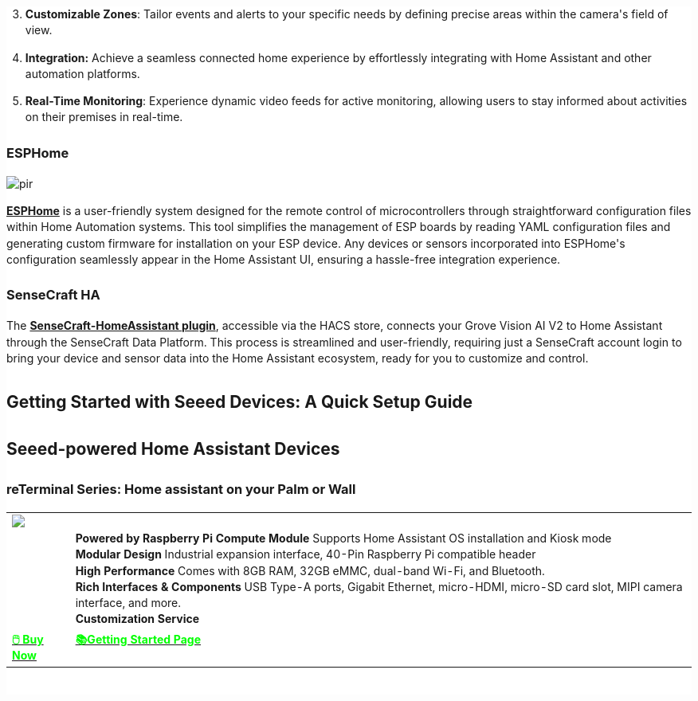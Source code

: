 3. **Customizable Zones**: Tailor events and alerts to your specific needs by defining precise areas within the camera's field of view.

4. **Integration:** Achieve a seamless connected home experience by effortlessly integrating with Home Assistant and other automation platforms.

5. **Real-Time Monitoring**: Experience dynamic video feeds for active monitoring, allowing users to stay informed about activities on their premises in real-time.

### ESPHome 

<p style={{textAlign: 'center'}}><img src="https://files.seeedstudio.com/wiki/HomeAsssitant_collection/esphomeicon.png" alt="pir" width="200" height="auto"/></p>

[**ESPHome**](https://esphome.io/) is a user-friendly system designed for the remote control of microcontrollers through straightforward configuration files within Home Automation systems. This tool simplifies the management of ESP boards by reading YAML configuration files and generating custom firmware for installation on your ESP device. Any devices or sensors incorporated into ESPHome's configuration seamlessly appear in the Home Assistant UI, ensuring a hassle-free integration experience.

### SenseCraft HA 

The [**SenseCraft-HomeAssistant plugin**](https://github.com/Seeed-Solution/SenseCraft-HomeAssistant), accessible via the HACS store, connects your Grove Vision AI V2 to Home Assistant through the SenseCraft Data Platform. This process is streamlined and user-friendly, requiring just a SenseCraft account login to bring your device and sensor data into the Home Assistant ecosystem, ready for you to customize and control.



## Getting Started with Seeed Devices: A Quick Setup Guide


## Seeed-powered Home Assistant Devices 
### reTerminal Series: Home assistant on your Palm or Wall 
<div class="table-center">
	<table class="table-nobg">
		<tr class="table-trnobg">
    <td class="table-trnobg"><div style={{textAlign:'center'}}><img src="https://files.seeedstudio.com/wiki/ReTerminal/frigate/reterminal.png" style={{width:700, height:'auto'}}/></div></td>
    <td className="table-trnobg" style={{ textAlign: 'left' }}><font size={"2"}> <br /><font size={"3"}><strong> Powered by Raspberry Pi Compute Module</strong></font>
        <font size={"2"}> Supports Home Assistant OS installation and Kiosk mode </font>
        <br /><font size={"3"}><strong>Modular Design</strong></font><font size={"2"}> Industrial expansion interface, 40-Pin Raspberry Pi compatible header</font>
        <br /><font size={"3"}><strong>High Performance</strong></font><font size={"2"}> Comes with 8GB RAM, 32GB eMMC, dual-band Wi-Fi, and Bluetooth.</font>
        <br /><font size={"3"}><strong>Rich Interfaces & Components</strong></font><font size={"2"}> USB Type-A ports, Gigabit Ethernet, micro-HDMI, micro-SD card slot, MIPI camera interface, and more.</font>
        <br /><font size={"3"}><strong>Customization Service</strong></font><font size={"2"}></font></font></td>
				</tr>
    <tr class="table-trnobg"></tr>
		<tr class="table-trnobg">
        <td class="table-trnobg"><div class="get_one_now_container" style={{textAlign: 'center'}}><a class="get_one_now_item" href="https://www.seeedstudio.com/reTerminal-CM4108032-p-5712.html"><strong><span><font color={'FFFFFF'} size={"4"}> 🖱️ Buy Now </font></span></strong></a></div></td>
		<td class="table-trnobg"><div class="get_one_now_container" style={{textAlign: 'center'}}><a class="get_one_now_item" href="https://wiki.seeedstudio.com/reTerminal_Home_Assistant/"><strong><span><font color={'FFFFFF'} size={"3"}>📚Getting Started Page </font></span></strong></a></div></td>
    </tr>
	</table>
</div>
<br/>
